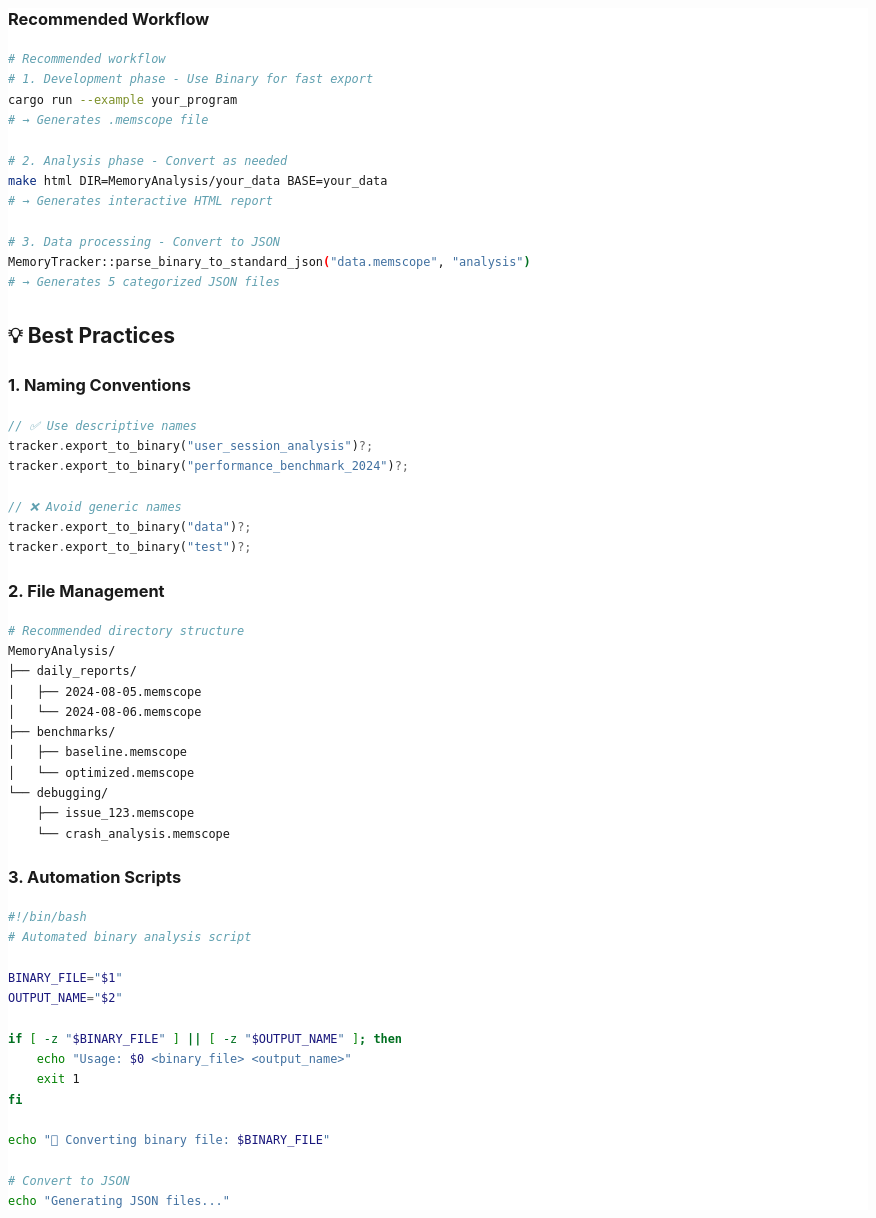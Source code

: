 ### Recommended Workflow

```bash
# Recommended workflow
# 1. Development phase - Use Binary for fast export
cargo run --example your_program
# → Generates .memscope file

# 2. Analysis phase - Convert as needed
make html DIR=MemoryAnalysis/your_data BASE=your_data
# → Generates interactive HTML report

# 3. Data processing - Convert to JSON
MemoryTracker::parse_binary_to_standard_json("data.memscope", "analysis")
# → Generates 5 categorized JSON files
```

## 💡 Best Practices

### 1. Naming Conventions

```rust
// ✅ Use descriptive names
tracker.export_to_binary("user_session_analysis")?;
tracker.export_to_binary("performance_benchmark_2024")?;

// ❌ Avoid generic names
tracker.export_to_binary("data")?;
tracker.export_to_binary("test")?;
```

### 2. File Management

```bash
# Recommended directory structure
MemoryAnalysis/
├── daily_reports/
│   ├── 2024-08-05.memscope
│   └── 2024-08-06.memscope
├── benchmarks/
│   ├── baseline.memscope
│   └── optimized.memscope
└── debugging/
    ├── issue_123.memscope
    └── crash_analysis.memscope
```

### 3. Automation Scripts

```bash
#!/bin/bash
# Automated binary analysis script

BINARY_FILE="$1"
OUTPUT_NAME="$2"

if [ -z "$BINARY_FILE" ] || [ -z "$OUTPUT_NAME" ]; then
    echo "Usage: $0 <binary_file> <output_name>"
    exit 1
fi

echo "🔄 Converting binary file: $BINARY_FILE"

# Convert to JSON
echo "Generating JSON files..."
```